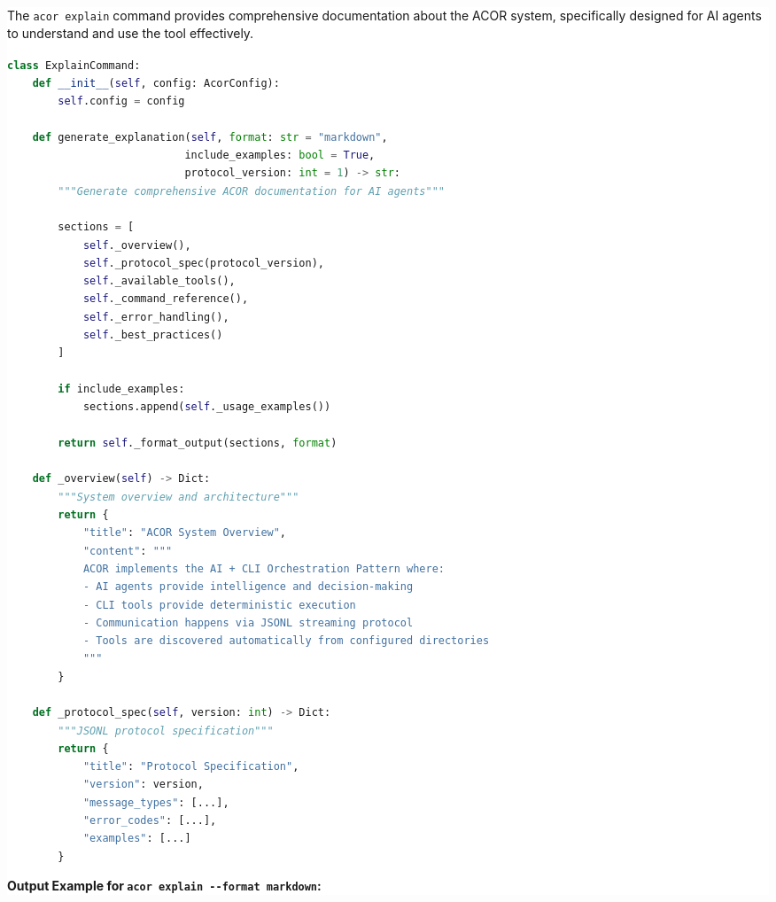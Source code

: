 The `acor explain` command provides comprehensive documentation about the ACOR system, specifically designed for AI agents to understand and use the tool effectively.

```python
class ExplainCommand:
    def __init__(self, config: AcorConfig):
        self.config = config
        
    def generate_explanation(self, format: str = "markdown", 
                            include_examples: bool = True,
                            protocol_version: int = 1) -> str:
        """Generate comprehensive ACOR documentation for AI agents"""
        
        sections = [
            self._overview(),
            self._protocol_spec(protocol_version),
            self._available_tools(),
            self._command_reference(),
            self._error_handling(),
            self._best_practices()
        ]
        
        if include_examples:
            sections.append(self._usage_examples())
            
        return self._format_output(sections, format)
    
    def _overview(self) -> Dict:
        """System overview and architecture"""
        return {
            "title": "ACOR System Overview",
            "content": """
            ACOR implements the AI + CLI Orchestration Pattern where:
            - AI agents provide intelligence and decision-making
            - CLI tools provide deterministic execution
            - Communication happens via JSONL streaming protocol
            - Tools are discovered automatically from configured directories
            """
        }
    
    def _protocol_spec(self, version: int) -> Dict:
        """JSONL protocol specification"""
        return {
            "title": "Protocol Specification",
            "version": version,
            "message_types": [...],
            "error_codes": [...],
            "examples": [...]
        }
```

**Output Example for `acor explain --format markdown`:**
